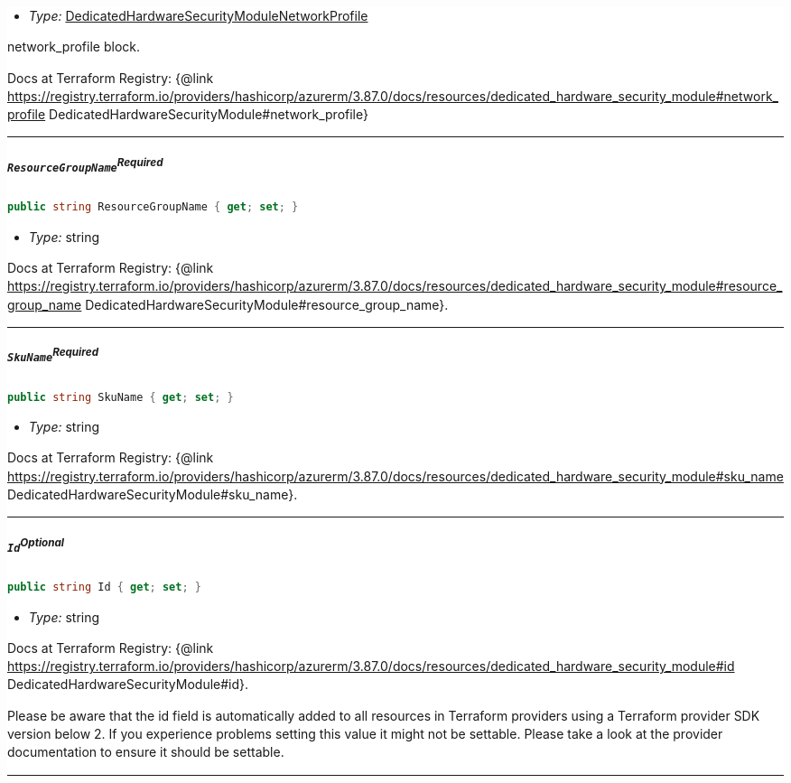 - *Type:* <a href="#@cdktf/provider-azurerm.dedicatedHardwareSecurityModule.DedicatedHardwareSecurityModuleNetworkProfile">DedicatedHardwareSecurityModuleNetworkProfile</a>

network_profile block.

Docs at Terraform Registry: {@link https://registry.terraform.io/providers/hashicorp/azurerm/3.87.0/docs/resources/dedicated_hardware_security_module#network_profile DedicatedHardwareSecurityModule#network_profile}

---

##### `ResourceGroupName`<sup>Required</sup> <a name="ResourceGroupName" id="@cdktf/provider-azurerm.dedicatedHardwareSecurityModule.DedicatedHardwareSecurityModuleConfig.property.resourceGroupName"></a>

```csharp
public string ResourceGroupName { get; set; }
```

- *Type:* string

Docs at Terraform Registry: {@link https://registry.terraform.io/providers/hashicorp/azurerm/3.87.0/docs/resources/dedicated_hardware_security_module#resource_group_name DedicatedHardwareSecurityModule#resource_group_name}.

---

##### `SkuName`<sup>Required</sup> <a name="SkuName" id="@cdktf/provider-azurerm.dedicatedHardwareSecurityModule.DedicatedHardwareSecurityModuleConfig.property.skuName"></a>

```csharp
public string SkuName { get; set; }
```

- *Type:* string

Docs at Terraform Registry: {@link https://registry.terraform.io/providers/hashicorp/azurerm/3.87.0/docs/resources/dedicated_hardware_security_module#sku_name DedicatedHardwareSecurityModule#sku_name}.

---

##### `Id`<sup>Optional</sup> <a name="Id" id="@cdktf/provider-azurerm.dedicatedHardwareSecurityModule.DedicatedHardwareSecurityModuleConfig.property.id"></a>

```csharp
public string Id { get; set; }
```

- *Type:* string

Docs at Terraform Registry: {@link https://registry.terraform.io/providers/hashicorp/azurerm/3.87.0/docs/resources/dedicated_hardware_security_module#id DedicatedHardwareSecurityModule#id}.

Please be aware that the id field is automatically added to all resources in Terraform providers using a Terraform provider SDK version below 2.
If you experience problems setting this value it might not be settable. Please take a look at the provider documentation to ensure it should be settable.

---